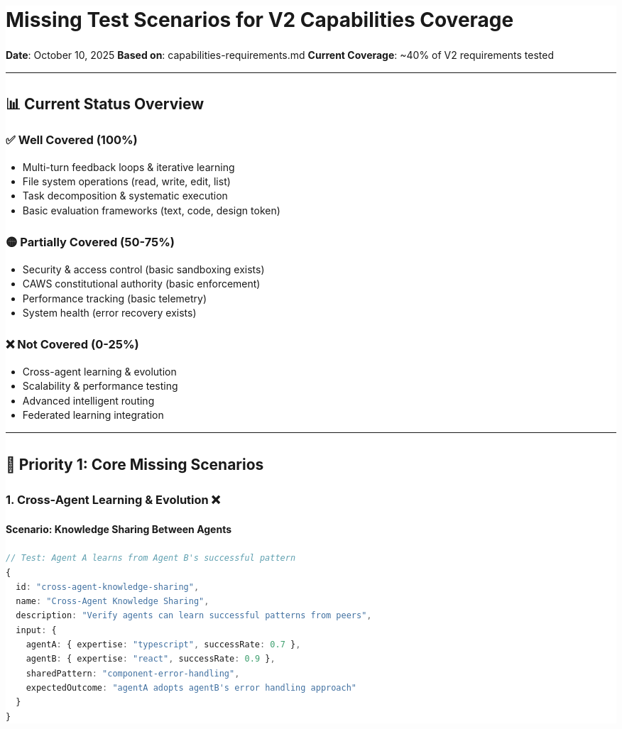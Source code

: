 # Missing Test Scenarios for V2 Capabilities Coverage

**Date**: October 10, 2025
**Based on**: capabilities-requirements.md
**Current Coverage**: ~40% of V2 requirements tested

---

## 📊 **Current Status Overview**

### ✅ **Well Covered (100%)**

- Multi-turn feedback loops & iterative learning
- File system operations (read, write, edit, list)
- Task decomposition & systematic execution
- Basic evaluation frameworks (text, code, design token)

### 🟡 **Partially Covered (50-75%)**

- Security & access control (basic sandboxing exists)
- CAWS constitutional authority (basic enforcement)
- Performance tracking (basic telemetry)
- System health (error recovery exists)

### ❌ **Not Covered (0-25%)**

- Cross-agent learning & evolution
- Scalability & performance testing
- Advanced intelligent routing
- Federated learning integration

---

## 🎯 **Priority 1: Core Missing Scenarios**

### **1. Cross-Agent Learning & Evolution** ❌

#### **Scenario: Knowledge Sharing Between Agents**

```typescript
// Test: Agent A learns from Agent B's successful pattern
{
  id: "cross-agent-knowledge-sharing",
  name: "Cross-Agent Knowledge Sharing",
  description: "Verify agents can learn successful patterns from peers",
  input: {
    agentA: { expertise: "typescript", successRate: 0.7 },
    agentB: { expertise: "react", successRate: 0.9 },
    sharedPattern: "component-error-handling",
    expectedOutcome: "agentA adopts agentB's error handling approach"
  }
}
```
